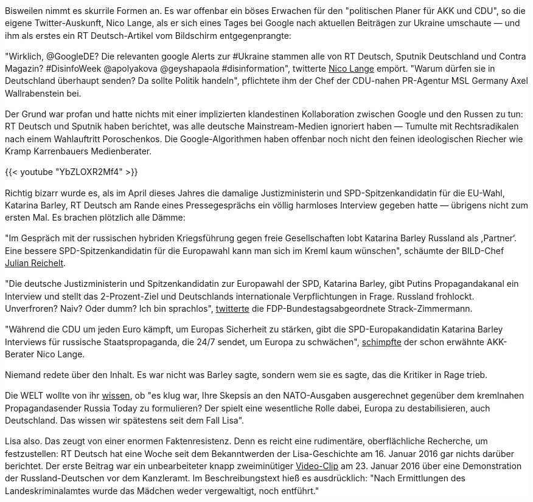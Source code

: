 Bisweilen nimmt es skurrile Formen an. Es war offenbar ein böses Erwachen für den "politischen Planer für AKK und CDU", so die eigene Twitter-Auskunft, Nico Lange, als er sich eines Tages bei Google nach aktuellen Beiträgen zur Ukraine umschaute — und ihm als erstes ein RT Deutsch-Artikel vom Bildschirm entgegenprangte:

"Wirklich, @GoogleDE? Die relevanten google Alerts zur #Ukraine stammen alle von RT Deutsch, Sputnik Deutschland und Contra Magazin? #DisinfoWeek @apolyakova @geyshapaola #disinformation", twitterte [Nico Lange](https://twitter.com/nicolangecdu/status/1105018888033583104 "Der Troll der nicht die Nachrichten findet die er sucht") empört. "Warum dürfen sie in Deutschland überhaupt senden? Da sollte Politik handeln", pflichtete ihm der Chef der CDU-nahen PR-Agentur MSL Germany Axel Wallrabenstein bei.

Der Grund war profan und hatte nichts mit einer implizierten klandestinen Kollaboration zwischen Google und den Russen zu tun: RT Deutsch und Sputnik haben berichtet, was alle deutsche Mainstream-Medien ignoriert haben — Tumulte mit Rechtsradikalen nach einem Wahlauftritt Poroschenkos. Die Google-Algorithmen haben offenbar noch nicht den feinen ideologischen Riecher wie Kramp Karrenbauers Medienberater.

{{< youtube "YbZLOXR2Mf4" >}}

Richtig bizarr wurde es, als im April dieses Jahres die damalige Justizministerin und SPD-Spitzenkandidatin für die EU-Wahl, Katarina Barley, RT Deutsch am Rande eines Pressegesprächs ein völlig harmloses Interview gegeben hatte — übrigens nicht zum ersten Mal. Es brachen plötzlich alle Dämme:

"Im Gespräch mit der russischen hybriden Kriegsführung gegen freie Gesellschaften lobt Katarina Barley Russland als ,Partner‘. Eine bessere SPD-Spitzenkandidatin für die Europawahl kann man sich im Kreml kaum wünschen", schäumte der BILD-Chef [Julian Reichelt](https://twitter.com/jreichelt/status/1116436479360806920 "Chef der Springer Propaganda").

"Die deutsche Justizministerin und Spitzenkandidatin zur Europawahl der SPD, Katarina Barley, gibt Putins Propagandakanal ein Interview und stellt das 2-Prozent-Ziel und Deutschlands internationale Verpflichtungen in Frage. Russland frohlockt. Unverfroren? Naiv? Oder dumm? Ich bin sprachlos", [twitterte](https://twitter.com/MAStrackZi/status/1116441922309185536?s=20 "Die rechten kommen aus allen Ecken") die FDP-Bundestagsabgeordnete Strack-Zimmermann.

"Während die CDU um jeden Euro kämpft, um Europas Sicherheit zu stärken, gibt die SPD-Europakandidatin Katarina Barley Interviews für russische Staatspropaganda, die 24/7 sendet, um Europa zu schwächen", [schimpfte](https://twitter.com/nicolangecdu/status/1116402193094070275?s=20 "Der schon erwähnte Troll Nico Lange") der schon erwähnte AKK-Berater Nico Lange.

Niemand redete über den Inhalt. Es war nicht was Barley sagte, sondern wem sie es sagte, das die Kritiker in Rage trieb.

Die WELT wollte von ihr [wissen](https://www.welt.de/politik/deutschland/article193276241/Katarina-Barley-will-alle-Atomkraftwerke-in-Europa-abschalten.html "Es soll gar keine Atomkraftwerke mehr in Europa geben"), ob "es klug war, Ihre Skepsis an den NATO-Ausgaben ausgerechnet gegenüber dem kremlnahen Propagandasender Russia Today zu formulieren? Der spielt eine wesentliche Rolle dabei, Europa zu destabilisieren, auch Deutschland. Das wissen wir spätestens seit dem Fall Lisa".

Lisa also. Das zeugt von einer enormen Faktenresistenz. Denn es reicht eine rudimentäre, oberflächliche Recherche, um festzustellen: RT Deutsch hat eine Woche seit dem Bekanntwerden der Lisa-Geschichte am 16. Januar 2016 gar nichts darüber berichtet. Der erste Beitrag war ein unbearbeiteter knapp zweiminütiger [Video-Clip](https://deutsch.rt.com/kurzclips/36452-mutmasslicher-missbrauch-hunderte-demonstrieren-fur/ "Mutmaßlicher Missbrauch: Hunderte demonstrieren für deutsch-russisches Mädchen vorm Kanzleramt") am 23. Januar 2016 über eine Demonstration der Russland-Deutschen vor dem Kanzleramt. Im Beschreibungstext hieß es ausdrücklich: "Nach Ermittlungen des Landeskriminalamtes wurde das Mädchen weder vergewaltigt, noch entführt."
